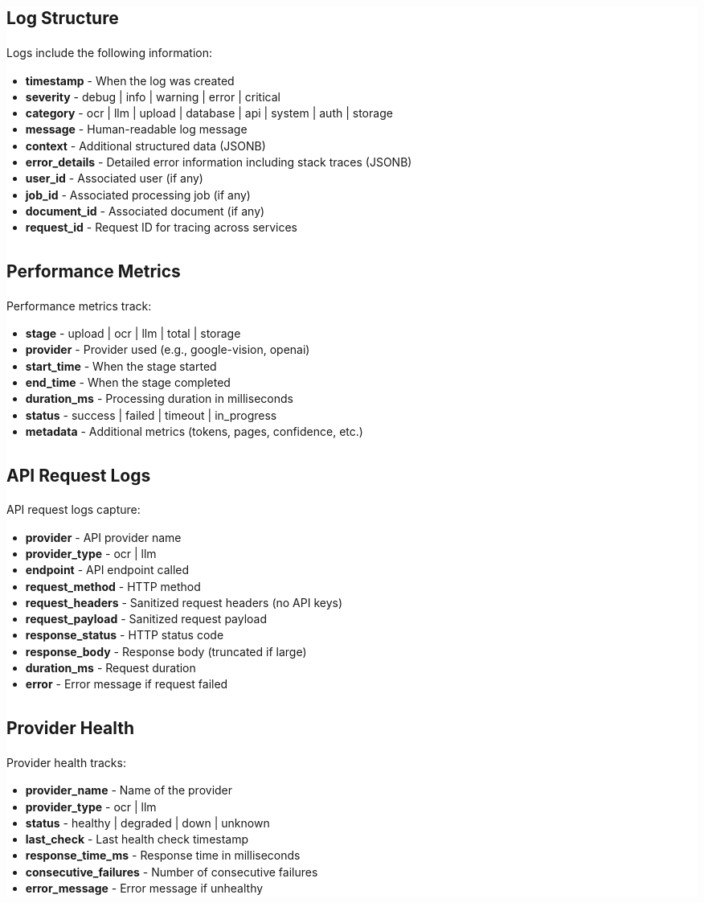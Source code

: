## Log Structure

Logs include the following information:

- **timestamp** - When the log was created
- **severity** - debug | info | warning | error | critical
- **category** - ocr | llm | upload | database | api | system | auth | storage
- **message** - Human-readable log message
- **context** - Additional structured data (JSONB)
- **error_details** - Detailed error information including stack traces (JSONB)
- **user_id** - Associated user (if any)
- **job_id** - Associated processing job (if any)
- **document_id** - Associated document (if any)
- **request_id** - Request ID for tracing across services

## Performance Metrics

Performance metrics track:
- **stage** - upload | ocr | llm | total | storage
- **provider** - Provider used (e.g., google-vision, openai)
- **start_time** - When the stage started
- **end_time** - When the stage completed
- **duration_ms** - Processing duration in milliseconds
- **status** - success | failed | timeout | in_progress
- **metadata** - Additional metrics (tokens, pages, confidence, etc.)

## API Request Logs

API request logs capture:
- **provider** - API provider name
- **provider_type** - ocr | llm
- **endpoint** - API endpoint called
- **request_method** - HTTP method
- **request_headers** - Sanitized request headers (no API keys)
- **request_payload** - Sanitized request payload
- **response_status** - HTTP status code
- **response_body** - Response body (truncated if large)
- **duration_ms** - Request duration
- **error** - Error message if request failed

## Provider Health

Provider health tracks:
- **provider_name** - Name of the provider
- **provider_type** - ocr | llm
- **status** - healthy | degraded | down | unknown
- **last_check** - Last health check timestamp
- **response_time_ms** - Response time in milliseconds
- **consecutive_failures** - Number of consecutive failures
- **error_message** - Error message if unhealthy
